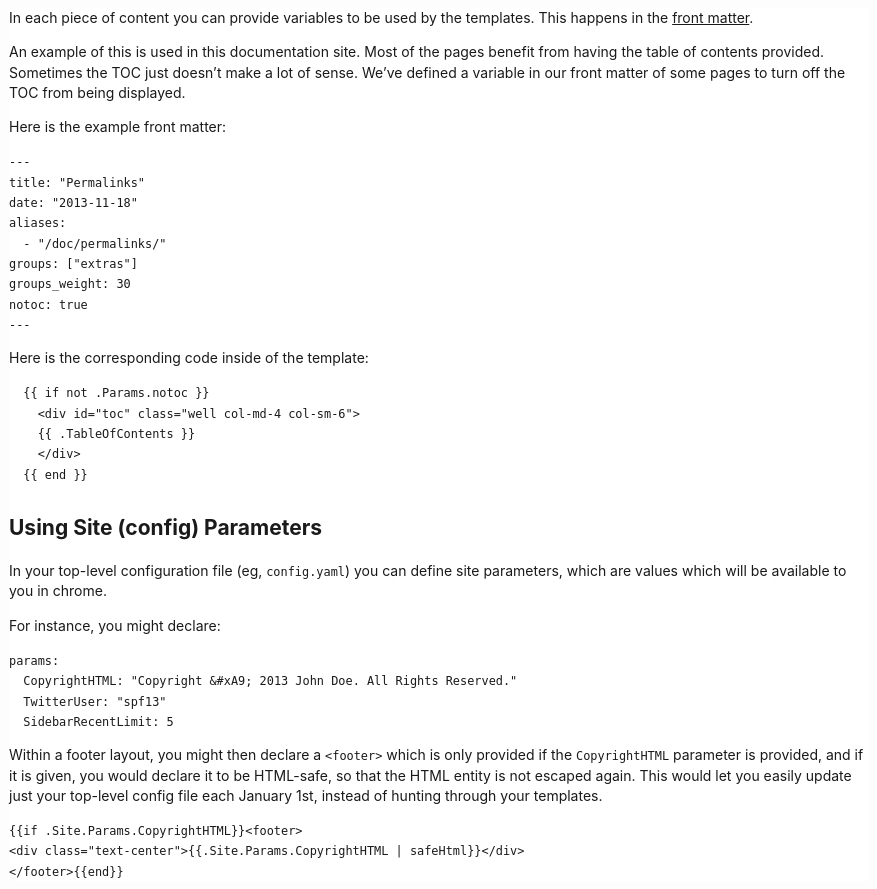 In each piece of content you can provide variables to be used by the templates. This happens in the [front matter](https://themes.gohugo.io/theme/hyde/content/front-matter).

An example of this is used in this documentation site. Most of the pages benefit from having the table of contents provided. Sometimes the TOC just doesn’t make a lot of sense. We’ve defined a variable in our front matter of some pages to turn off the TOC from being displayed.

Here is the example front matter:

```
---
title: "Permalinks"
date: "2013-11-18"
aliases:
  - "/doc/permalinks/"
groups: ["extras"]
groups_weight: 30
notoc: true
---

```

Here is the corresponding code inside of the template:

```
  {{ if not .Params.notoc }}
    <div id="toc" class="well col-md-4 col-sm-6">
    {{ .TableOfContents }}
    </div>
  {{ end }}

```

## Using Site (config) Parameters

In your top-level configuration file (eg, `config.yaml`) you can define site parameters, which are values which will be available to you in chrome.

For instance, you might declare:

```
params:
  CopyrightHTML: "Copyright &#xA9; 2013 John Doe. All Rights Reserved."
  TwitterUser: "spf13"
  SidebarRecentLimit: 5
```

Within a footer layout, you might then declare a `<footer>` which is only provided if the `CopyrightHTML` parameter is provided, and if it is given, you would declare it to be HTML-safe, so that the HTML entity is not escaped again. This would let you easily update just your top-level config file each January 1st, instead of hunting through your templates.

```
{{if .Site.Params.CopyrightHTML}}<footer>
<div class="text-center">{{.Site.Params.CopyrightHTML | safeHtml}}</div>
</footer>{{end}}

```
